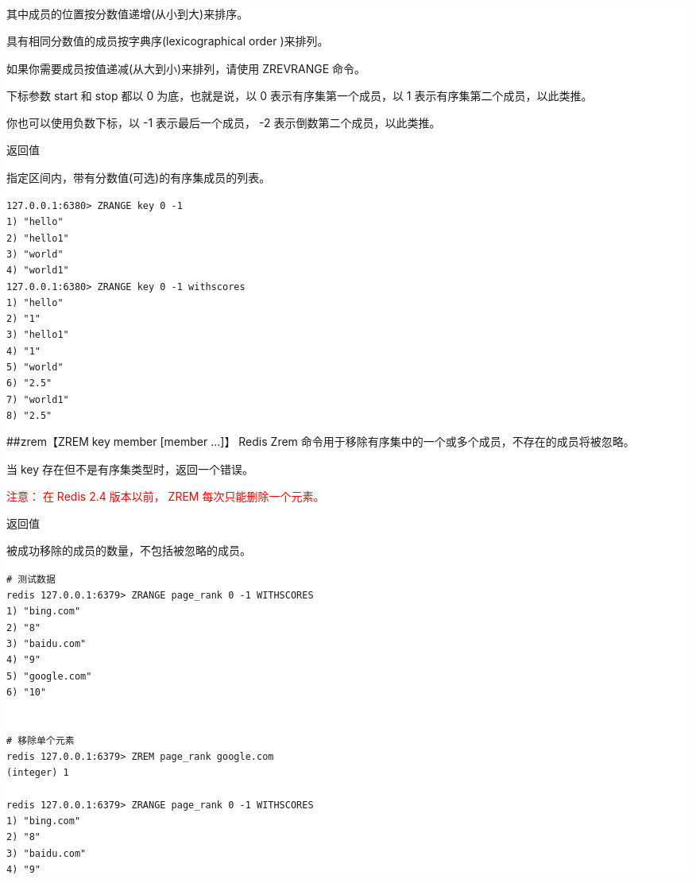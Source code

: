其中成员的位置按分数值递增(从小到大)来排序。

具有相同分数值的成员按字典序(lexicographical order )来排列。

如果你需要成员按值递减(从大到小)来排列，请使用 ZREVRANGE 命令。

下标参数 start 和 stop 都以 0 为底，也就是说，以 0 表示有序集第一个成员，以 1 表示有序集第二个成员，以此类推。

你也可以使用负数下标，以 -1 表示最后一个成员， -2 表示倒数第二个成员，以此类推。

返回值

指定区间内，带有分数值(可选)的有序集成员的列表。

	127.0.0.1:6380> ZRANGE key 0 -1
	1) "hello"
	2) "hello1"
	3) "world"
	4) "world1"
	127.0.0.1:6380> ZRANGE key 0 -1 withscores
	1) "hello"
	2) "1"
	3) "hello1"
	4) "1"
	5) "world"
	6) "2.5"
	7) "world1"
	8) "2.5"
##zrem【ZREM key member [member ...]】
Redis Zrem 命令用于移除有序集中的一个或多个成员，不存在的成员将被忽略。

当 key 存在但不是有序集类型时，返回一个错误。

<span style="color:red">注意： 在 Redis 2.4 版本以前， ZREM 每次只能删除一个元素。</span>

返回值

被成功移除的成员的数量，不包括被忽略的成员。

	# 测试数据
	redis 127.0.0.1:6379> ZRANGE page_rank 0 -1 WITHSCORES
	1) "bing.com"
	2) "8"
	3) "baidu.com"
	4) "9"
	5) "google.com"
	6) "10"
	
	
	# 移除单个元素
	redis 127.0.0.1:6379> ZREM page_rank google.com
	(integer) 1
	
	redis 127.0.0.1:6379> ZRANGE page_rank 0 -1 WITHSCORES
	1) "bing.com"
	2) "8"
	3) "baidu.com"
	4) "9"
	